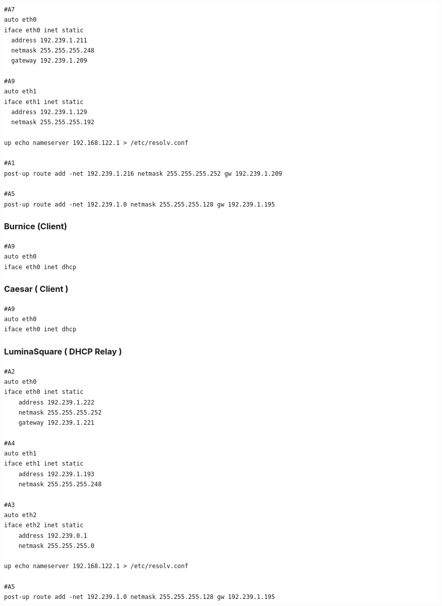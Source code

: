 ```
#A7
auto eth0
iface eth0 inet static
  address 192.239.1.211
  netmask 255.255.255.248
  gateway 192.239.1.209

#A9
auto eth1
iface eth1 inet static
  address 192.239.1.129
  netmask 255.255.255.192

up echo nameserver 192.168.122.1 > /etc/resolv.conf

#A1
post-up route add -net 192.239.1.216 netmask 255.255.255.252 gw 192.239.1.209

#A5
post-up route add -net 192.239.1.0 netmask 255.255.255.128 gw 192.239.1.195
```

### Burnice (Client)

```
#A9
auto eth0
iface eth0 inet dhcp
```

### Caesar ( Client )

```
#A9
auto eth0
iface eth0 inet dhcp
```

### LuminaSquare ( DHCP Relay )

```
#A2
auto eth0
iface eth0 inet static
    address 192.239.1.222
    netmask 255.255.255.252
    gateway 192.239.1.221

#A4
auto eth1
iface eth1 inet static
    address 192.239.1.193
    netmask 255.255.255.248

#A3
auto eth2
iface eth2 inet static
    address 192.239.0.1
    netmask 255.255.255.0

up echo nameserver 192.168.122.1 > /etc/resolv.conf

#A5
post-up route add -net 192.239.1.0 netmask 255.255.255.128 gw 192.239.1.195
```